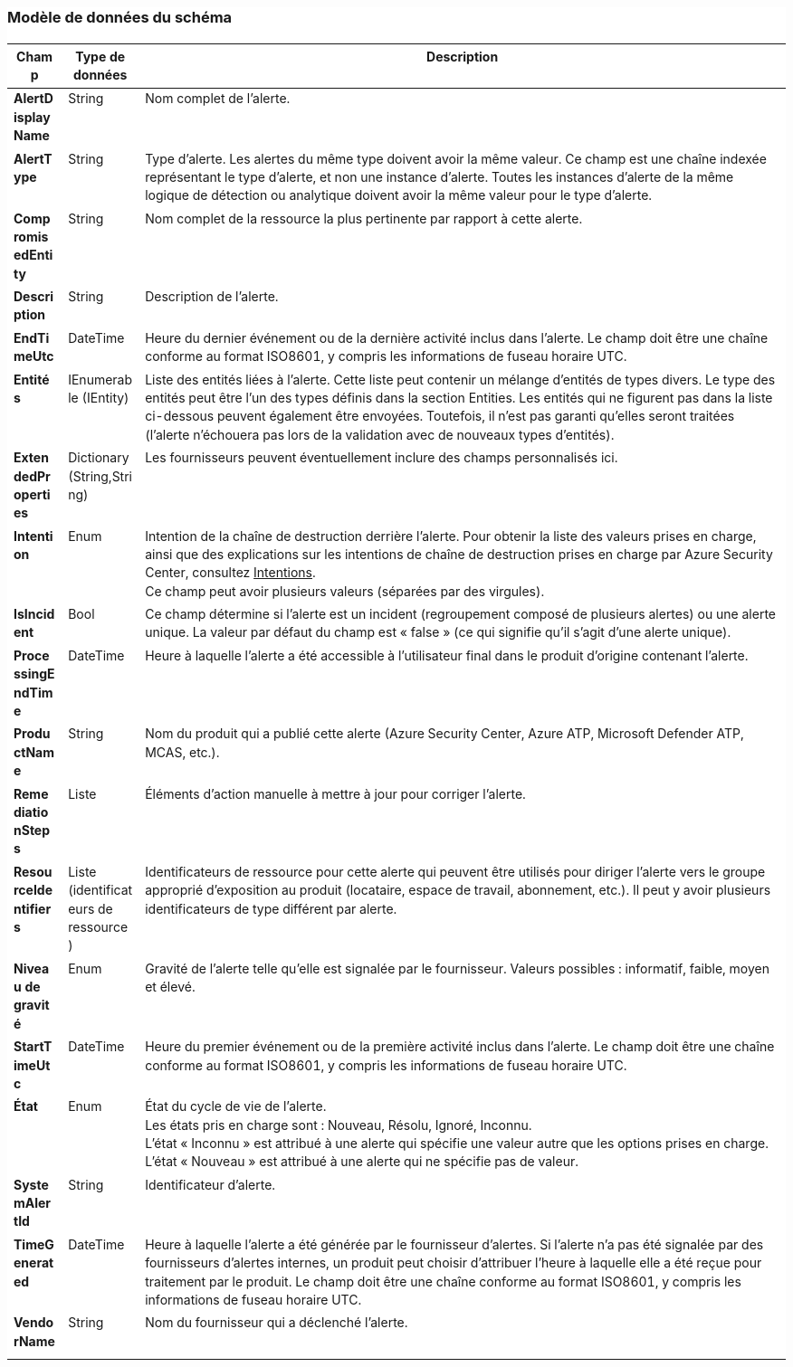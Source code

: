 ### <a name="the-data-model-of-the-schema"></a>Modèle de données du schéma

|Champ|Type de données|Description|
|----|----|----|
|**AlertDisplayName**|String|Nom complet de l’alerte.|
|**AlertType**|String|Type d’alerte. Les alertes du même type doivent avoir la même valeur. Ce champ est une chaîne indexée représentant le type d’alerte, et non une instance d’alerte. Toutes les instances d’alerte de la même logique de détection ou analytique doivent avoir la même valeur pour le type d’alerte.|
|**CompromisedEntity**|String|Nom complet de la ressource la plus pertinente par rapport à cette alerte.|
|**Description**|String|Description de l’alerte.|
|**EndTimeUtc**|DateTime|Heure du dernier événement ou de la dernière activité inclus dans l’alerte.  Le champ doit être une chaîne conforme au format ISO8601, y compris les informations de fuseau horaire UTC.|
|**Entités**|IEnumerable (IEntity)|Liste des entités liées à l’alerte. Cette liste peut contenir un mélange d’entités de types divers. Le type des entités peut être l’un des types définis dans la section Entities. Les entités qui ne figurent pas dans la liste ci-dessous peuvent également être envoyées. Toutefois, il n’est pas garanti qu’elles seront traitées (l’alerte n’échouera pas lors de la validation avec de nouveaux types d’entités).|
|**ExtendedProperties**|Dictionary (String,String)|Les fournisseurs peuvent éventuellement inclure des champs personnalisés ici.|
|**Intention**|Enum|Intention de la chaîne de destruction derrière l’alerte. Pour obtenir la liste des valeurs prises en charge, ainsi que des explications sur les intentions de chaîne de destruction prises en charge par Azure Security Center, consultez [Intentions](../articles/security-center/alerts-reference.md#intentions).<br/>Ce champ peut avoir plusieurs valeurs (séparées par des virgules).|
|**IsIncident**|Bool|Ce champ détermine si l’alerte est un incident (regroupement composé de plusieurs alertes) ou une alerte unique. La valeur par défaut du champ est « false » (ce qui signifie qu’il s’agit d’une alerte unique).|
|**ProcessingEndTime**|DateTime|Heure à laquelle l’alerte a été accessible à l’utilisateur final dans le produit d’origine contenant l’alerte.|
|**ProductName**|String|Nom du produit qui a publié cette alerte (Azure Security Center, Azure ATP, Microsoft Defender ATP, MCAS, etc.).|
|**RemediationSteps**|Liste <String>|Éléments d’action manuelle à mettre à jour pour corriger l’alerte.|
|**ResourceIdentifiers**|Liste (identificateurs de ressource)|Identificateurs de ressource pour cette alerte qui peuvent être utilisés pour diriger l’alerte vers le groupe approprié d’exposition au produit (locataire, espace de travail, abonnement, etc.). Il peut y avoir plusieurs identificateurs de type différent par alerte.|
|**Niveau de gravité**|Enum|Gravité de l’alerte telle qu’elle est signalée par le fournisseur. Valeurs possibles : informatif, faible, moyen et élevé.|
|**StartTimeUtc**|DateTime|Heure du premier événement ou de la première activité inclus dans l’alerte. Le champ doit être une chaîne conforme au format ISO8601, y compris les informations de fuseau horaire UTC.|
|**État**|Enum|État du cycle de vie de l’alerte.<br/>Les états pris en charge sont : Nouveau, Résolu, Ignoré, Inconnu.<br/>L’état « Inconnu » est attribué à une alerte qui spécifie une valeur autre que les options prises en charge.<br/>L’état « Nouveau » est attribué à une alerte qui ne spécifie pas de valeur.|
|**SystemAlertId**|String|Identificateur d’alerte.|
|**TimeGenerated**|DateTime|Heure à laquelle l’alerte a été générée par le fournisseur d’alertes. Si l’alerte n’a pas été signalée par des fournisseurs d’alertes internes, un produit peut choisir d’attribuer l’heure à laquelle elle a été reçue pour traitement par le produit.  Le champ doit être une chaîne conforme au format ISO8601, y compris les informations de fuseau horaire UTC.|
|**VendorName**|String|Nom du fournisseur qui a déclenché l’alerte.|
|||
